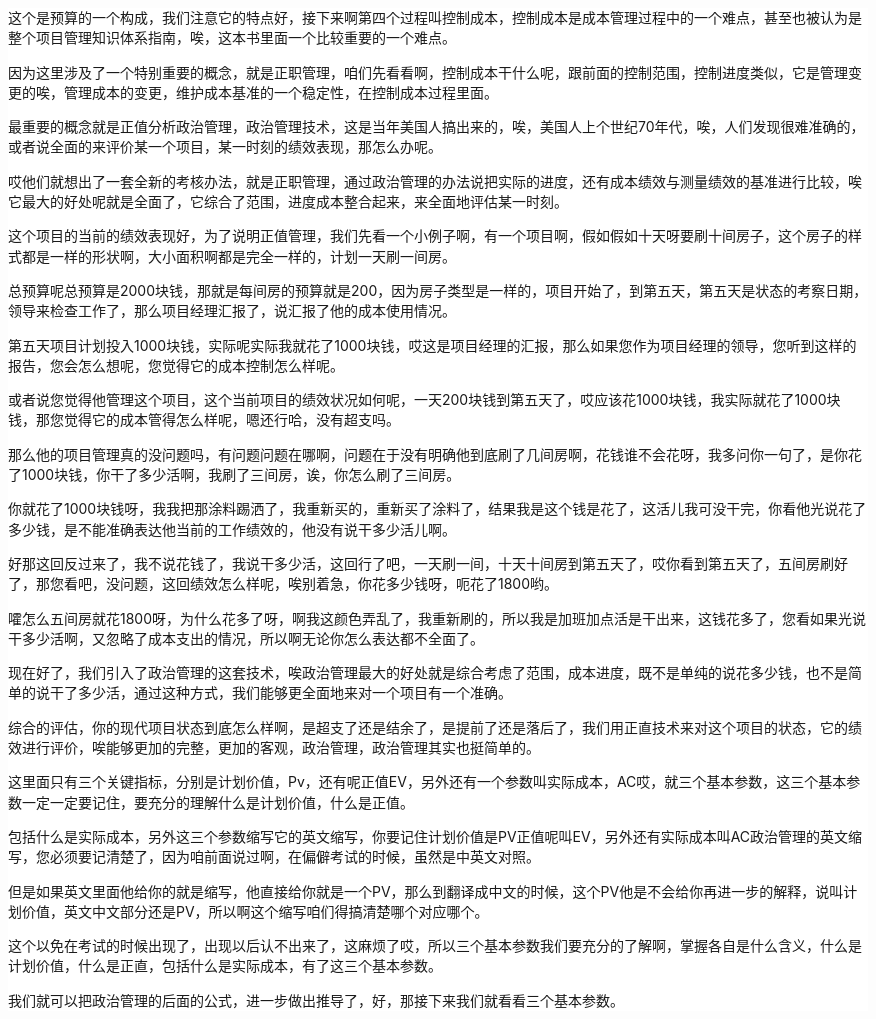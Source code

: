 这个是预算的一个构成，我们注意它的特点好，接下来啊第四个过程叫控制成本，控制成本是成本管理过程中的一个难点，甚至也被认为是整个项目管理知识体系指南，唉，这本书里面一个比较重要的一个难点。

因为这里涉及了一个特别重要的概念，就是正职管理，咱们先看看啊，控制成本干什么呢，跟前面的控制范围，控制进度类似，它是管理变更的唉，管理成本的变更，维护成本基准的一个稳定性，在控制成本过程里面。

最重要的概念就是正值分析政治管理，政治管理技术，这是当年美国人搞出来的，唉，美国人上个世纪70年代，唉，人们发现很难准确的，或者说全面的来评价某一个项目，某一时刻的绩效表现，那怎么办呢。

哎他们就想出了一套全新的考核办法，就是正职管理，通过政治管理的办法说把实际的进度，还有成本绩效与测量绩效的基准进行比较，唉它最大的好处呢就是全面了，它综合了范围，进度成本整合起来，来全面地评估某一时刻。

这个项目的当前的绩效表现好，为了说明正值管理，我们先看一个小例子啊，有一个项目啊，假如假如十天呀要刷十间房子，这个房子的样式都是一样的形状啊，大小面积啊都是完全一样的，计划一天刷一间房。

总预算呢总预算是2000块钱，那就是每间房的预算就是200，因为房子类型是一样的，项目开始了，到第五天，第五天是状态的考察日期，领导来检查工作了，那么项目经理汇报了，说汇报了他的成本使用情况。

第五天项目计划投入1000块钱，实际呢实际我就花了1000块钱，哎这是项目经理的汇报，那么如果您作为项目经理的领导，您听到这样的报告，您会怎么想呢，您觉得它的成本控制怎么样呢。

或者说您觉得他管理这个项目，这个当前项目的绩效状况如何呢，一天200块钱到第五天了，哎应该花1000块钱，我实际就花了1000块钱，那您觉得它的成本管得怎么样呢，嗯还行哈，没有超支吗。

那么他的项目管理真的没问题吗，有问题问题在哪啊，问题在于没有明确他到底刷了几间房啊，花钱谁不会花呀，我多问你一句了，是你花了1000块钱，你干了多少活啊，我刷了三间房，诶，你怎么刷了三间房。

你就花了1000块钱呀，我我把那涂料踢洒了，我重新买的，重新买了涂料了，结果我是这个钱是花了，这活儿我可没干完，你看他光说花了多少钱，是不能准确表达他当前的工作绩效的，他没有说干多少活儿啊。

好那这回反过来了，我不说花钱了，我说干多少活，这回行了吧，一天刷一间，十天十间房到第五天了，哎你看到第五天了，五间房刷好了，那您看吧，没问题，这回绩效怎么样呢，唉别着急，你花多少钱呀，呃花了1800哟。

嚯怎么五间房就花1800呀，为什么花多了呀，啊我这颜色弄乱了，我重新刷的，所以我是加班加点活是干出来，这钱花多了，您看如果光说干多少活啊，又忽略了成本支出的情况，所以啊无论你怎么表达都不全面了。

现在好了，我们引入了政治管理的这套技术，唉政治管理最大的好处就是综合考虑了范围，成本进度，既不是单纯的说花多少钱，也不是简单的说干了多少活，通过这种方式，我们能够更全面地来对一个项目有一个准确。

综合的评估，你的现代项目状态到底怎么样啊，是超支了还是结余了，是提前了还是落后了，我们用正直技术来对这个项目的状态，它的绩效进行评价，唉能够更加的完整，更加的客观，政治管理，政治管理其实也挺简单的。

这里面只有三个关键指标，分别是计划价值，Pv，还有呢正值EV，另外还有一个参数叫实际成本，AC哎，就三个基本参数，这三个基本参数一定一定要记住，要充分的理解什么是计划价值，什么是正值。

包括什么是实际成本，另外这三个参数缩写它的英文缩写，你要记住计划价值是PV正值呢叫EV，另外还有实际成本叫AC政治管理的英文缩写，您必须要记清楚了，因为咱前面说过啊，在偏僻考试的时候，虽然是中英文对照。

但是如果英文里面他给你的就是缩写，他直接给你就是一个PV，那么到翻译成中文的时候，这个PV他是不会给你再进一步的解释，说叫计划价值，英文中文部分还是PV，所以啊这个缩写咱们得搞清楚哪个对应哪个。

这个以免在考试的时候出现了，出现以后认不出来了，这麻烦了哎，所以三个基本参数我们要充分的了解啊，掌握各自是什么含义，什么是计划价值，什么是正直，包括什么是实际成本，有了这三个基本参数。

我们就可以把政治管理的后面的公式，进一步做出推导了，好，那接下来我们就看看三个基本参数。